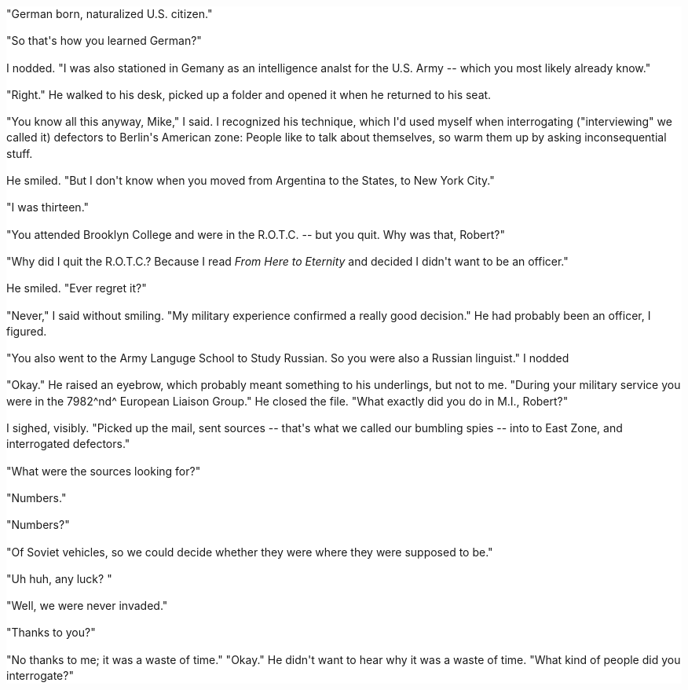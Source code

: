 "German born, naturalized U.S. citizen."

"So that's how you learned German?"

I nodded. "I was also stationed in Gemany as an intelligence analst for
the U.S. Army -- which you most likely already know."

"Right." He walked to his desk, picked up a folder and opened it when he
returned to his seat.

"You know all this anyway, Mike," I said. I recognized his technique,
which I'd used myself when interrogating ("interviewing" we called it)
defectors to Berlin's American zone: People like to talk about
themselves, so warm them up by asking inconsequential stuff.

He smiled. "But I don't know when you moved from Argentina to the
States, to New York City."

"I was thirteen."

"You attended Brooklyn College and were in the R.O.T.C. -- but you quit.
Why was that, Robert?"

"Why did I quit the R.O.T.C.? Because I read *From Here to Eternity* and
decided I didn't want to be an officer."

He smiled. "Ever regret it?"

"Never," I said without smiling. "My military experience confirmed a
really good decision." He had probably been an officer, I figured.

"You also went to the Army Languge School to Study Russian. So you were
also a Russian linguist." I nodded

"Okay." He raised an eyebrow, which probably meant something to his
underlings, but not to me. "During your military service you were in the
7982^nd^ European Liaison Group." He closed the file. "What exactly did
you do in M.I., Robert?"

I sighed, visibly. "Picked up the mail, sent sources -- that's what we
called our bumbling spies -- into to East Zone, and interrogated
defectors."

"What were the sources looking for?"

"Numbers."

"Numbers?"

"Of Soviet vehicles, so we could decide whether they were where they
were supposed to be."

"Uh huh, any luck? "

"Well, we were never invaded."

"Thanks to you?"

"No thanks to me; it was a waste of time." "Okay." He didn't want to
hear why it was a waste of time. "What kind of people did you
interrogate?"
